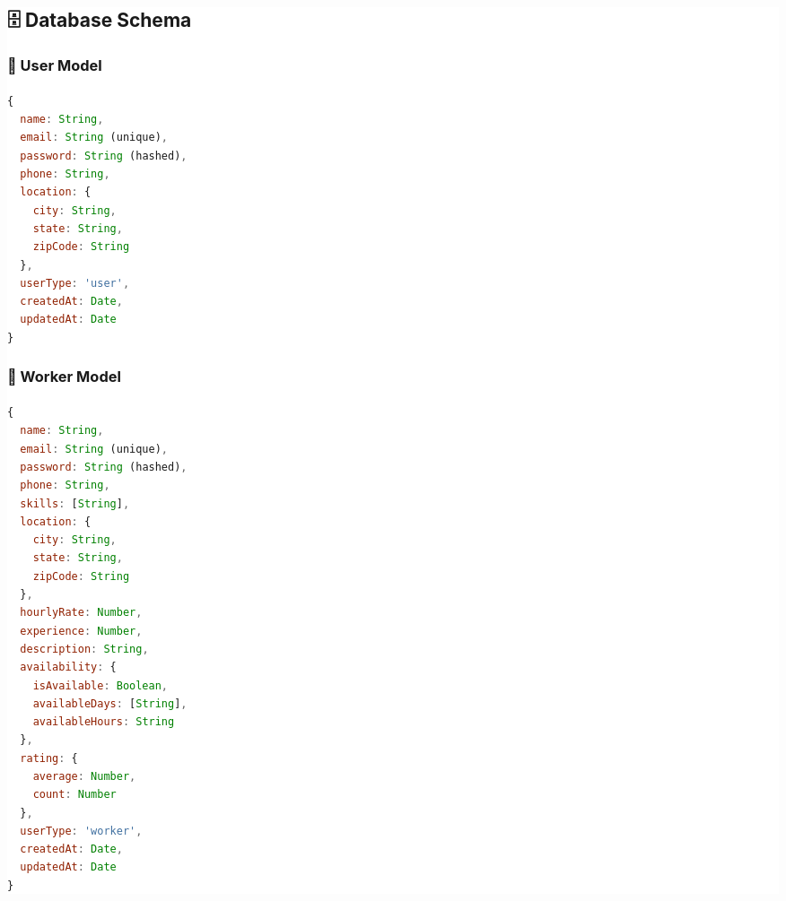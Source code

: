 ## 🗄️ Database Schema

### 👤 User Model
```javascript
{
  name: String,
  email: String (unique),
  password: String (hashed),
  phone: String,
  location: {
    city: String,
    state: String,
    zipCode: String
  },
  userType: 'user',
  createdAt: Date,
  updatedAt: Date
}
```

### 👷 Worker Model
```javascript
{
  name: String,
  email: String (unique),
  password: String (hashed),
  phone: String,
  skills: [String],
  location: {
    city: String,
    state: String,
    zipCode: String
  },
  hourlyRate: Number,
  experience: Number,
  description: String,
  availability: {
    isAvailable: Boolean,
    availableDays: [String],
    availableHours: String
  },
  rating: {
    average: Number,
    count: Number
  },
  userType: 'worker',
  createdAt: Date,
  updatedAt: Date
}
```
